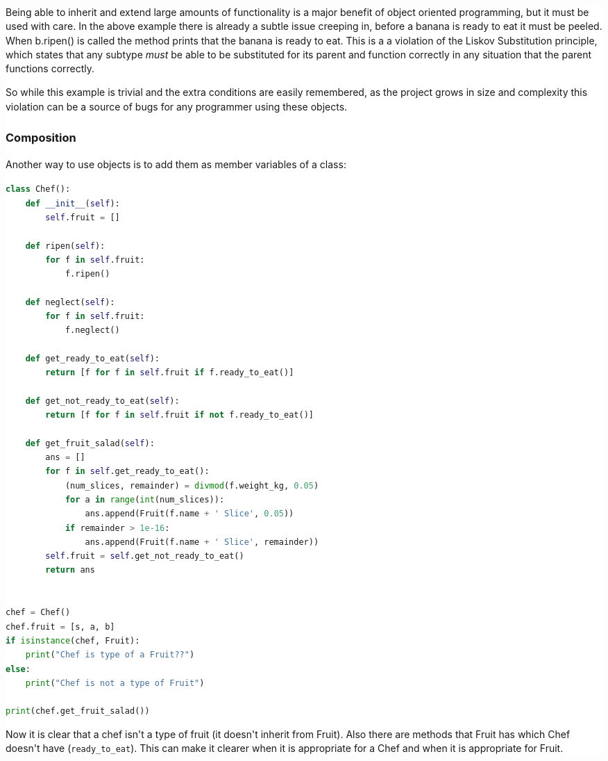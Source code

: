 Being able to inherit and extend large amounts of functionality
is a major benefit of object oriented programming, but it must be used with
care.  In the above example there is already a subtle issue creeping in, before
a banana is ready to eat it must be peeled.  When b.ripen() is called the
method prints that the banana is ready to eat. This is a a violation of the
Liskov Substitution principle, which states that any subtype *must* be able to
be substituted for its parent and function correctly in any situation that the
parent functions correctly.

So while this example is trivial and the extra conditions are easily remembered,
as the project grows in size and complexity this violation can be a source of
bugs for any programmer using these objects.

### Composition
Another way to use objects is to add them as member variables of a class:

```python
class Chef():
    def __init__(self):
        self.fruit = []

    def ripen(self):
        for f in self.fruit:
            f.ripen()

    def neglect(self):
        for f in self.fruit:
            f.neglect()

    def get_ready_to_eat(self):
        return [f for f in self.fruit if f.ready_to_eat()]

    def get_not_ready_to_eat(self):
        return [f for f in self.fruit if not f.ready_to_eat()]

    def get_fruit_salad(self):
        ans = []
        for f in self.get_ready_to_eat():
            (num_slices, remainder) = divmod(f.weight_kg, 0.05)
            for a in range(int(num_slices)):
                ans.append(Fruit(f.name + ' Slice', 0.05))
            if remainder > 1e-16:
                ans.append(Fruit(f.name + ' Slice', remainder))
        self.fruit = self.get_not_ready_to_eat()
        return ans


chef = Chef()
chef.fruit = [s, a, b]
if isinstance(chef, Fruit):
    print("Chef is type of a Fruit??")
else:
    print("Chef is not a type of Fruit")

print(chef.get_fruit_salad())
```
Now it is clear that a chef isn't a type of fruit (it doesn't
inherit from Fruit).  Also there are methods that Fruit has which Chef
doesn't have (`ready_to_eat`).  This can make it clearer when it is appropriate
for a Chef and when it is appropriate for Fruit.
